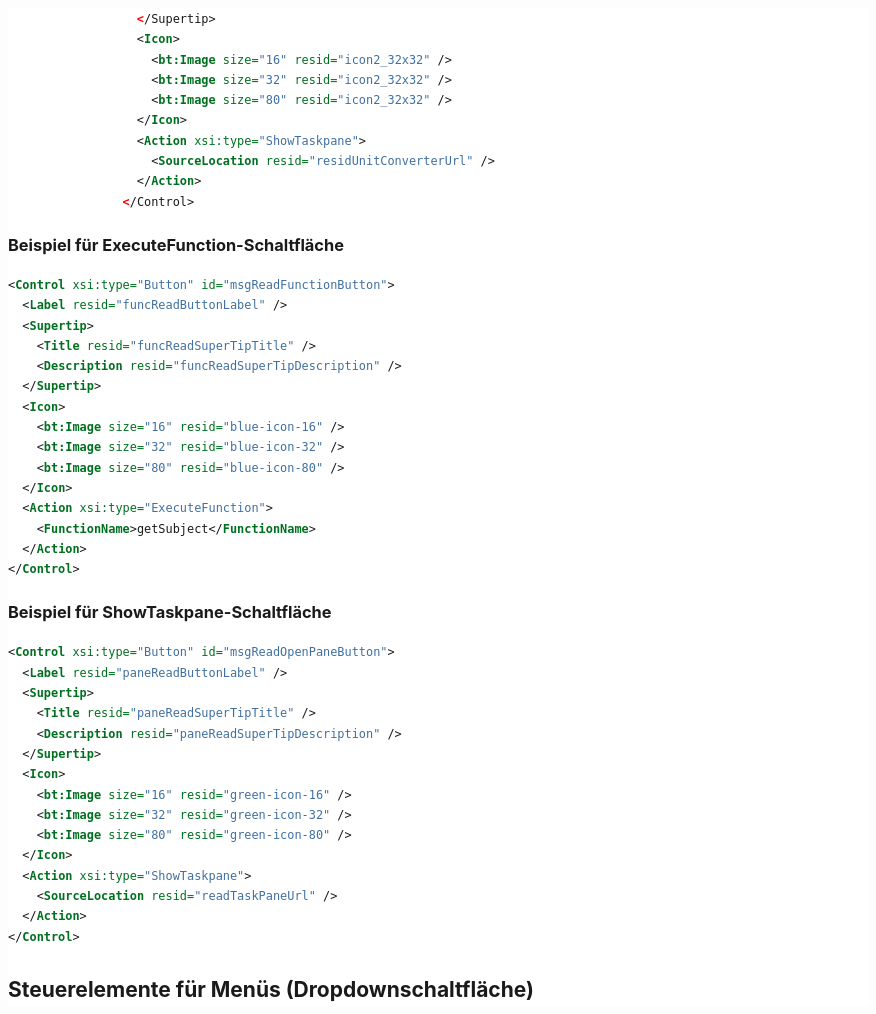 ```XML
                  </Supertip>
                  <Icon>
                    <bt:Image size="16" resid="icon2_32x32" />
                    <bt:Image size="32" resid="icon2_32x32" />
                    <bt:Image size="80" resid="icon2_32x32" />
                  </Icon>
                  <Action xsi:type="ShowTaskpane">
                    <SourceLocation resid="residUnitConverterUrl" />
                  </Action>
                </Control>
```

### Beispiel für ExecuteFunction-Schaltfläche

```xml
<Control xsi:type="Button" id="msgReadFunctionButton">
  <Label resid="funcReadButtonLabel" />
  <Supertip>
    <Title resid="funcReadSuperTipTitle" />
    <Description resid="funcReadSuperTipDescription" />
  </Supertip>
  <Icon>
    <bt:Image size="16" resid="blue-icon-16" />
    <bt:Image size="32" resid="blue-icon-32" />
    <bt:Image size="80" resid="blue-icon-80" />
  </Icon>
  <Action xsi:type="ExecuteFunction">
    <FunctionName>getSubject</FunctionName>
  </Action>
</Control>
```

### Beispiel für ShowTaskpane-Schaltfläche

```xml
<Control xsi:type="Button" id="msgReadOpenPaneButton">
  <Label resid="paneReadButtonLabel" />
  <Supertip>
    <Title resid="paneReadSuperTipTitle" />
    <Description resid="paneReadSuperTipDescription" />
  </Supertip>
  <Icon>
    <bt:Image size="16" resid="green-icon-16" />
    <bt:Image size="32" resid="green-icon-32" />
    <bt:Image size="80" resid="green-icon-80" />
  </Icon>
  <Action xsi:type="ShowTaskpane">
    <SourceLocation resid="readTaskPaneUrl" />
  </Action>
</Control>
```
## Steuerelemente für Menüs (Dropdownschaltfläche)
